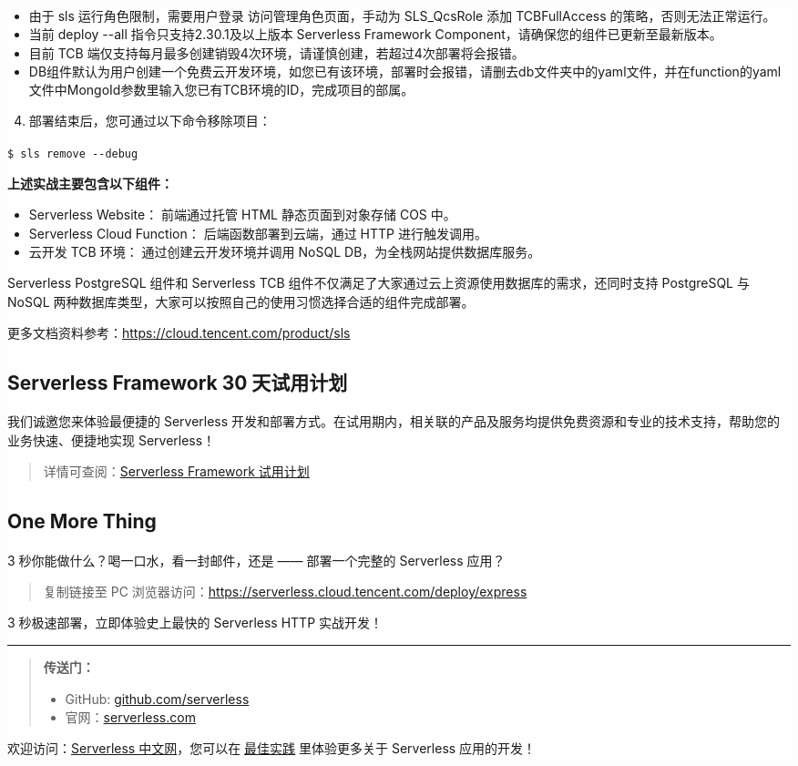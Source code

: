- 由于 sls 运行角色限制，需要用户登录 访问管理角色页面，手动为 SLS_QcsRole 添加 TCBFullAccess 的策略，否则无法正常运行。
- 当前 deploy --all 指令只支持2.30.1及以上版本 Serverless Framework Component，请确保您的组件已更新至最新版本。
- 目前 TCB 端仅支持每月最多创建销毁4次环境，请谨慎创建，若超过4次部署将会报错。
- DB组件默认为用户创建一个免费云开发环境，如您已有该环境，部署时会报错，请删去db文件夹中的yaml文件，并在function的yaml文件中MongoId参数里输入您已有TCB环境的ID，完成项目的部属。

4. 部署结束后，您可通过以下命令移除项目：

```
$ sls remove --debug
```

**上述实战主要包含以下组件：**

- Serverless Website： 前端通过托管 HTML 静态页面到对象存储 COS 中。
- Serverless Cloud Function： 后端函数部署到云端，通过 HTTP 进行触发调用。
- 云开发 TCB 环境： 通过创建云开发环境并调用 NoSQL DB，为全栈网站提供数据库服务。

Serverless PostgreSQL 组件和 Serverless TCB 组件不仅满足了大家通过云上资源使用数据库的需求，还同时支持 PostgreSQL 与 NoSQL 两种数据库类型，大家可以按照自己的使用习惯选择合适的组件完成部署。

更多文档资料参考：https://cloud.tencent.com/product/sls

## Serverless Framework 30 天试用计划

我们诚邀您来体验最便捷的 Serverless 开发和部署方式。在试用期内，相关联的产品及服务均提供免费资源和专业的技术支持，帮助您的业务快速、便捷地实现 Serverless！

> 详情可查阅：[Serverless Framework 试用计划](https://cloud.tencent.com/document/product/1154/38792)

## One More Thing
<div id='scf-deploy-iframe-or-md'><div><p>3 秒你能做什么？喝一口水，看一封邮件，还是 —— 部署一个完整的 Serverless 应用？</p><blockquote><p>复制链接至 PC 浏览器访问：<a href="https://serverless.cloud.tencent.com/deploy/express">https://serverless.cloud.tencent.com/deploy/express</a></p></blockquote><p>3 秒极速部署，立即体验史上最快的 Serverless HTTP 实战开发！</p></div></div>

---

> **传送门：**
> - GitHub: [github.com/serverless](https://github.com/serverless/serverless/blob/master/README_CN.md) 
> - 官网：[serverless.com](https://serverless.com/)

欢迎访问：[Serverless 中文网](https://serverlesscloud.cn/)，您可以在 [最佳实践](https://serverlesscloud.cn/best-practice) 里体验更多关于 Serverless 应用的开发！